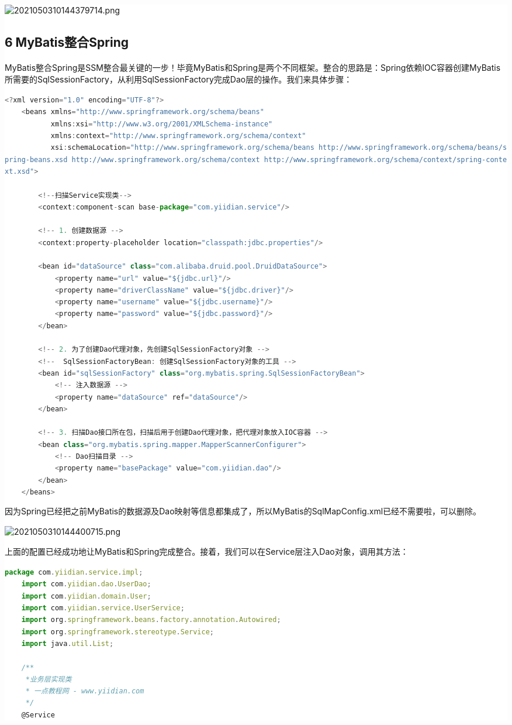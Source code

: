 ![2021050310144379714.png](https://gitee.com/hezhiyuan007/java-study/raw/master/images/SpringMVC/64306b0d-6b09-4a98-81ee-ae360143a1af.png)

## 6 MyBatis整合Spring

MyBatis整合Spring是SSM整合最关键的一步！毕竟MyBatis和Spring是两个不同框架。整合的思路是：Spring依赖IOC容器创建MyBatis所需要的SqlSessionFactory，从利用SqlSessionFactory完成Dao层的操作。我们来具体步骤：


```js 
<?xml version="1.0" encoding="UTF-8"?>
    <beans xmlns="http://www.springframework.org/schema/beans"
           xmlns:xsi="http://www.w3.org/2001/XMLSchema-instance"
           xmlns:context="http://www.springframework.org/schema/context"
           xsi:schemaLocation="http://www.springframework.org/schema/beans http://www.springframework.org/schema/beans/spring-beans.xsd http://www.springframework.org/schema/context http://www.springframework.org/schema/context/spring-context.xsd">
    
        <!--扫描Service实现类-->
        <context:component-scan base-package="com.yiidian.service"/>
    
        <!-- 1. 创建数据源 -->
        <context:property-placeholder location="classpath:jdbc.properties"/>
        
        <bean id="dataSource" class="com.alibaba.druid.pool.DruidDataSource">
            <property name="url" value="${jdbc.url}"/>
            <property name="driverClassName" value="${jdbc.driver}"/>
            <property name="username" value="${jdbc.username}"/>
            <property name="password" value="${jdbc.password}"/>
        </bean>
    
        <!-- 2. 为了创建Dao代理对象，先创建SqlSessionFactory对象 -->
        <!--  SqlSessionFactoryBean: 创建SqlSessionFactory对象的工具 -->
        <bean id="sqlSessionFactory" class="org.mybatis.spring.SqlSessionFactoryBean">
            <!-- 注入数据源 -->
            <property name="dataSource" ref="dataSource"/>
        </bean>
    
        <!-- 3. 扫描Dao接口所在包，扫描后用于创建Dao代理对象，把代理对象放入IOC容器 -->
        <bean class="org.mybatis.spring.mapper.MapperScannerConfigurer">
            <!-- Dao扫描目录 -->
            <property name="basePackage" value="com.yiidian.dao"/>
        </bean>
    </beans>
```

因为Spring已经把之前MyBatis的数据源及Dao映射等信息都集成了，所以MyBatis的SqlMapConfig.xml已经不需要啦，可以删除。

![2021050310144400715.png](https://gitee.com/hezhiyuan007/java-study/raw/master/images/SpringMVC/f4217e9b-638b-4790-993f-95da5ef48f1e.png)

上面的配置已经成功地让MyBatis和Spring完成整合。接着，我们可以在Service层注入Dao对象，调用其方法：

```js 
package com.yiidian.service.impl;
    import com.yiidian.dao.UserDao;
    import com.yiidian.domain.User;
    import com.yiidian.service.UserService;
    import org.springframework.beans.factory.annotation.Autowired;
    import org.springframework.stereotype.Service;
    import java.util.List;
    
    /**
     *业务层实现类
     * 一点教程网 - www.yiidian.com
     */
    @Service
```